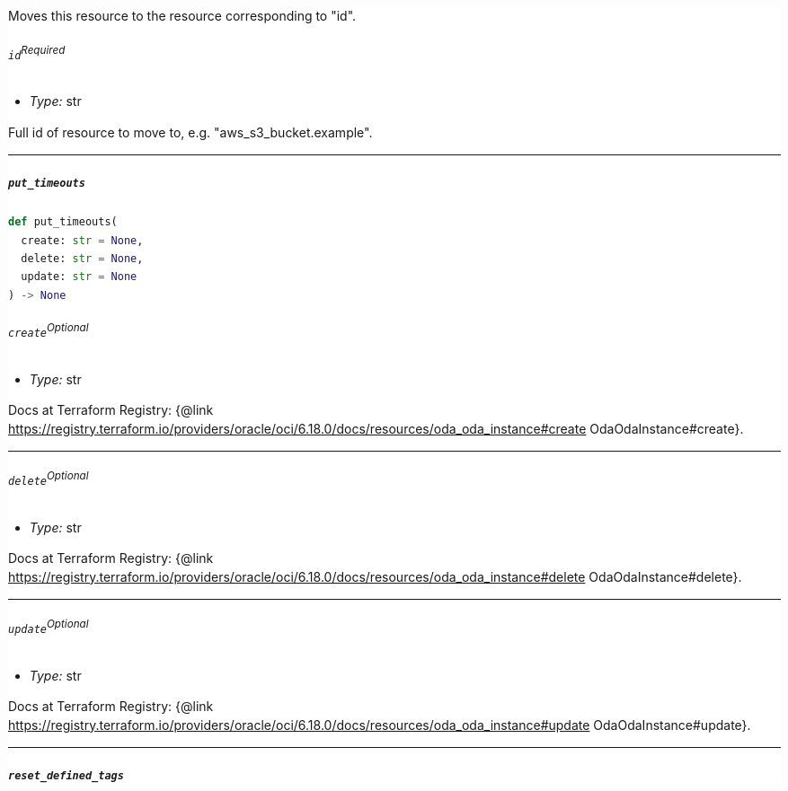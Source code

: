 Moves this resource to the resource corresponding to "id".

###### `id`<sup>Required</sup> <a name="id" id="rhizo-co-terraform-provider-oci.odaOdaInstance.OdaOdaInstance.moveToId.parameter.id"></a>

- *Type:* str

Full id of resource to move to, e.g. "aws_s3_bucket.example".

---

##### `put_timeouts` <a name="put_timeouts" id="rhizo-co-terraform-provider-oci.odaOdaInstance.OdaOdaInstance.putTimeouts"></a>

```python
def put_timeouts(
  create: str = None,
  delete: str = None,
  update: str = None
) -> None
```

###### `create`<sup>Optional</sup> <a name="create" id="rhizo-co-terraform-provider-oci.odaOdaInstance.OdaOdaInstance.putTimeouts.parameter.create"></a>

- *Type:* str

Docs at Terraform Registry: {@link https://registry.terraform.io/providers/oracle/oci/6.18.0/docs/resources/oda_oda_instance#create OdaOdaInstance#create}.

---

###### `delete`<sup>Optional</sup> <a name="delete" id="rhizo-co-terraform-provider-oci.odaOdaInstance.OdaOdaInstance.putTimeouts.parameter.delete"></a>

- *Type:* str

Docs at Terraform Registry: {@link https://registry.terraform.io/providers/oracle/oci/6.18.0/docs/resources/oda_oda_instance#delete OdaOdaInstance#delete}.

---

###### `update`<sup>Optional</sup> <a name="update" id="rhizo-co-terraform-provider-oci.odaOdaInstance.OdaOdaInstance.putTimeouts.parameter.update"></a>

- *Type:* str

Docs at Terraform Registry: {@link https://registry.terraform.io/providers/oracle/oci/6.18.0/docs/resources/oda_oda_instance#update OdaOdaInstance#update}.

---

##### `reset_defined_tags` <a name="reset_defined_tags" id="rhizo-co-terraform-provider-oci.odaOdaInstance.OdaOdaInstance.resetDefinedTags"></a>
